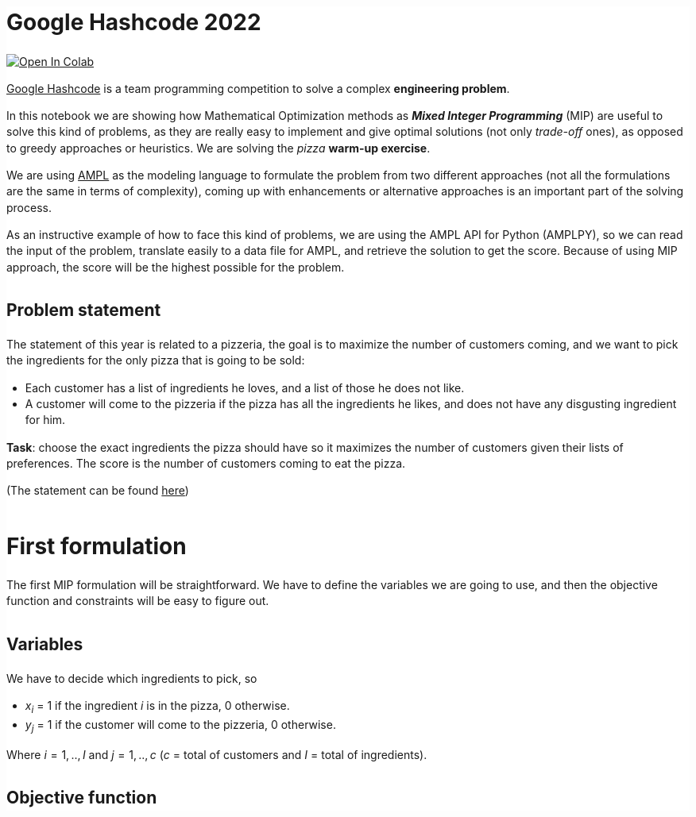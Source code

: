 # Google Hashcode 2022

[![Open In Colab](https://colab.research.google.com/assets/colab-badge.svg)](https://colab.research.google.com/github/ampl/amplpy/blob/master/notebooks/hashcode/practice_problem.ipynb)

[Google Hashcode](https://codingcompetitions.withgoogle.com/hashcode) is a team programming competition to solve a complex **engineering problem**.

In this notebook we are showing how Mathematical Optimization methods as ***Mixed Integer Programming*** (MIP) are useful to solve this kind of problems, as they are really easy to implement and give optimal solutions (not only _trade-off_ ones), as opposed to greedy approaches or heuristics. We are solving the *pizza* **warm-up exercise**.

We are using [AMPL](https://ampl.com) as the modeling language to formulate the problem from two different approaches (not all the formulations are the same in terms of complexity), coming up with enhancements or alternative approaches is an important part of the solving process.

As an instructive example of how to face this kind of problems, we are using the AMPL API for Python (AMPLPY), so we can read the input of the problem, translate easily to a data file for AMPL, and retrieve the solution to get the score. Because of using MIP approach, the score will be the highest possible for the problem.

## Problem statement

The statement of this year is related to a pizzeria, the goal is to maximize the number of customers coming, and we want to pick the ingredients for the only pizza that is going to be sold:

* Each customer has a list of ingredients he loves, and a list of those he does not like.
* A customer will come to the pizzeria if the pizza has all the ingredients he likes, and does not have any disgusting ingredient for him.

**Task**: choose the exact ingredients the pizza should have so it maximizes the number of customers given their lists of preferences. The score is the number of customers coming to eat the pizza.

(The statement can be found [here](https://bytefreaks.net/google/google-hash-code-2022-practice-problem))

# First formulation

The first MIP formulation will be straightforward. We have to define the variables we are going to use, and then the objective function and constraints will be easy to figure out.

## Variables

We have to decide which ingredients to pick, so
* $x_i$ = 1 if the ingredient *i* is in the pizza, 0 otherwise.
* $y_j$ = 1 if the customer will come to the pizzeria, 0 otherwise.

Where $i = 1, .., I$ and $j = 1, .., c$ (*c* = total of customers and *I* = total of ingredients).

## Objective function
